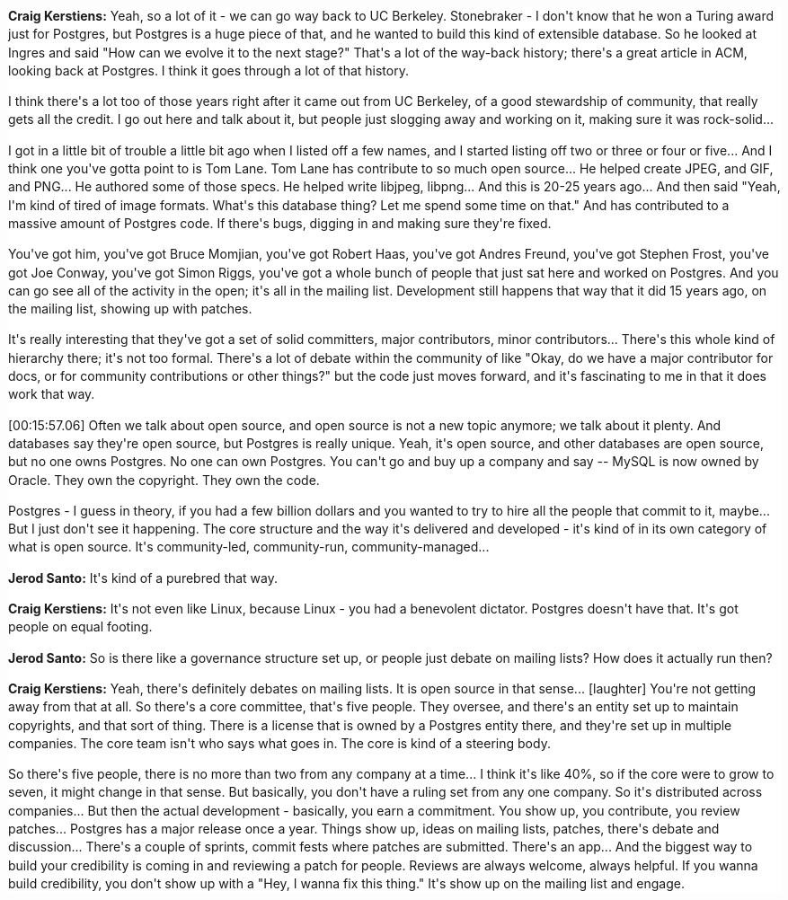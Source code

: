 **Craig Kerstiens:** Yeah, so a lot of it - we can go way back to UC Berkeley. Stonebraker - I don't know that he won a Turing award just for Postgres, but Postgres is a huge piece of that, and he wanted to build this kind of extensible database. So he looked at Ingres and said "How can we evolve it to the next stage?" That's a lot of the way-back history; there's a great article in ACM, looking back at Postgres. I think it goes through a lot of that history.

I think there's a lot too of those years right after it came out from UC Berkeley, of a good stewardship of community, that really gets all the credit. I go out here and talk about it, but people just slogging away and working on it, making sure it was rock-solid...

I got in a little bit of trouble a little bit ago when I listed off a few names, and I started listing off two or three or four or five... And I think one you've gotta point to is Tom Lane. Tom Lane has contribute to so much open source... He helped create JPEG, and GIF, and PNG... He authored some of those specs. He helped write libjpeg, libpng... And this is 20-25 years ago... And then said "Yeah, I'm kind of tired of image formats. What's this database thing? Let me spend some time on that." And has contributed to a massive amount of Postgres code. If there's bugs, digging in and making sure they're fixed.

You've got him, you've got Bruce Momjian, you've got Robert Haas, you've got Andres Freund, you've got Stephen Frost, you've got Joe Conway, you've got Simon Riggs, you've got a whole bunch of people that just sat here and worked on Postgres. And you can go see all of the activity in the open; it's all in the mailing list. Development still happens that way that it did 15 years ago, on the mailing list, showing up with patches.

It's really interesting that they've got a set of solid committers, major contributors, minor contributors... There's this whole kind of hierarchy there; it's not too formal. There's a lot of debate within the community of like "Okay, do we have a major contributor for docs, or for community contributions or other things?" but the code just moves forward, and it's fascinating to me in that it does work that way.

\[00:15:57.06\] Often we talk about open source, and open source is not a new topic anymore; we talk about it plenty. And databases say they're open source, but Postgres is really unique. Yeah, it's open source, and other databases are open source, but no one owns Postgres. No one can own Postgres. You can't go and buy up a company and say -- MySQL is now owned by Oracle. They own the copyright. They own the code.

Postgres - I guess in theory, if you had a few billion dollars and you wanted to try to hire all the people that commit to it, maybe... But I just don't see it happening. The core structure and the way it's delivered and developed - it's kind of in its own category of what is open source. It's community-led, community-run, community-managed...

**Jerod Santo:** It's kind of a purebred that way.

**Craig Kerstiens:** It's not even like Linux, because Linux - you had a benevolent dictator. Postgres doesn't have that. It's got people on equal footing.

**Jerod Santo:** So is there like a governance structure set up, or people just debate on mailing lists? How does it actually run then?

**Craig Kerstiens:** Yeah, there's definitely debates on mailing lists. It is open source in that sense... \[laughter\] You're not getting away from that at all. So there's a core committee, that's five people. They oversee, and there's an entity set up to maintain copyrights, and that sort of thing. There is a license that is owned by a Postgres entity there, and they're set up in multiple companies. The core team isn't who says what goes in. The core is kind of a steering body.

So there's five people, there is no more than two from any company at a time... I think it's like 40%, so if the core were to grow to seven, it might change in that sense. But basically, you don't have a ruling set from any one company. So it's distributed across companies... But then the actual development - basically, you earn a commitment. You show up, you contribute, you review patches... Postgres has a major release once a year. Things show up, ideas on mailing lists, patches, there's debate and discussion... There's a couple of sprints, commit fests where patches are submitted. There's an app... And the biggest way to build your credibility is coming in and reviewing a patch for people. Reviews are always welcome, always helpful. If you wanna build credibility, you don't show up with a "Hey, I wanna fix this thing." It's show up on the mailing list and engage.
